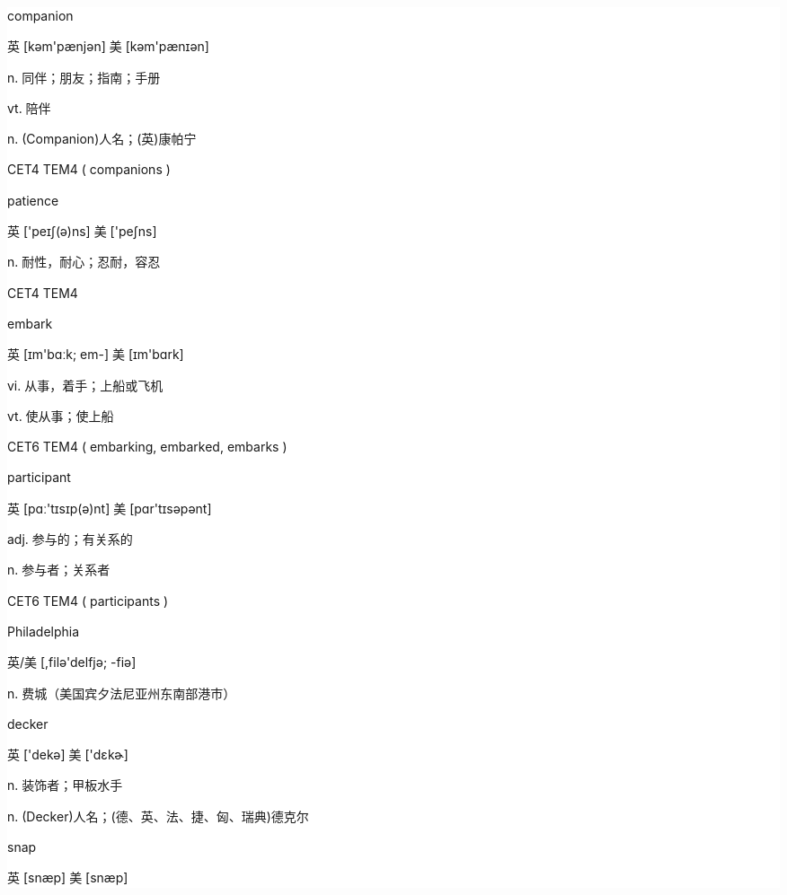 
companion

英 [kəm'pænjən]  美 [kəm'pænɪən]

n. 同伴；朋友；指南；手册

vt. 陪伴

n. (Companion)人名；(英)康帕宁

CET4 TEM4  ( companions )



patience

英 ['peɪʃ(ə)ns]  美 ['peʃns]

n. 耐性，耐心；忍耐，容忍

CET4 TEM4  

embark

英 [ɪm'bɑːk; em-]  美 [ɪm'bɑrk]

vi. 从事，着手；上船或飞机

vt. 使从事；使上船

CET6 TEM4  ( embarking, embarked, embarks )



participant

英 [pɑː'tɪsɪp(ə)nt]  美 [pɑr'tɪsəpənt]

adj. 参与的；有关系的

n. 参与者；关系者

CET6 TEM4  ( participants )



Philadelphia

英/美 [,filə'delfjə; -fiə]

n. 费城（美国宾夕法尼亚州东南部港市）



decker

英 ['dekə]  美 ['dɛkɚ]

n. 装饰者；甲板水手

n. (Decker)人名；(德、英、法、捷、匈、瑞典)德克尔



snap

英 [snæp]  美 [snæp]
